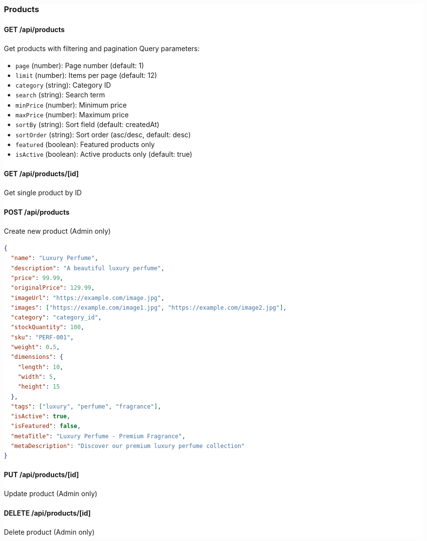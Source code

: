 ### Products

#### GET /api/products
Get products with filtering and pagination
Query parameters:
- `page` (number): Page number (default: 1)
- `limit` (number): Items per page (default: 12)
- `category` (string): Category ID
- `search` (string): Search term
- `minPrice` (number): Minimum price
- `maxPrice` (number): Maximum price
- `sortBy` (string): Sort field (default: createdAt)
- `sortOrder` (string): Sort order (asc/desc, default: desc)
- `featured` (boolean): Featured products only
- `isActive` (boolean): Active products only (default: true)

#### GET /api/products/[id]
Get single product by ID

#### POST /api/products
Create new product (Admin only)
```json
{
  "name": "Luxury Perfume",
  "description": "A beautiful luxury perfume",
  "price": 99.99,
  "originalPrice": 129.99,
  "imageUrl": "https://example.com/image.jpg",
  "images": ["https://example.com/image1.jpg", "https://example.com/image2.jpg"],
  "category": "category_id",
  "stockQuantity": 100,
  "sku": "PERF-001",
  "weight": 0.5,
  "dimensions": {
    "length": 10,
    "width": 5,
    "height": 15
  },
  "tags": ["luxury", "perfume", "fragrance"],
  "isActive": true,
  "isFeatured": false,
  "metaTitle": "Luxury Perfume - Premium Fragrance",
  "metaDescription": "Discover our premium luxury perfume collection"
}
```

#### PUT /api/products/[id]
Update product (Admin only)

#### DELETE /api/products/[id]
Delete product (Admin only)

